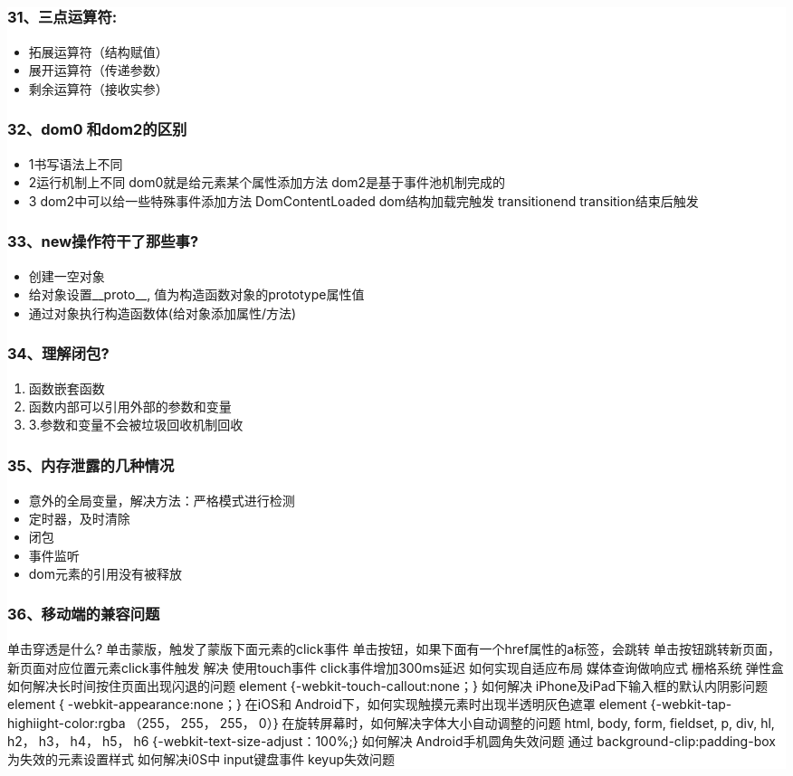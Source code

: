
  ### 31、三点运算符:
  - 拓展运算符（结构赋值）
  - 展开运算符（传递参数）
  - 剩余运算符（接收实参）
    
  ### 32、dom0 和dom2的区别
  - 1书写语法上不同
  - 2运行机制上不同
    dom0就是给元素某个属性添加方法
    dom2是基于事件池机制完成的
  - 3 dom2中可以给一些特殊事件添加方法
    DomContentLoaded     dom结构加载完触发
    transitionend      transition结束后触发
  ### 33、new操作符干了那些事?
  - 创建一空对象
  - 给对象设置__proto__, 值为构造函数对象的prototype属性值
  - 通过对象执行构造函数体(给对象添加属性/方法)
  ### 34、理解闭包?
  1. 函数嵌套函数 
  2. 函数内部可以引用外部的参数和变量 
  3. 3.参数和变量不会被垃圾回收机制回收
  ### 35、内存泄露的几种情况
  - 意外的全局变量，解决方法：严格模式进行检测
  - 定时器，及时清除
  - 闭包
  - 事件监听
  - dom元素的引用没有被释放
  ### 36、移动端的兼容问题

  单击穿透是什么?
  单击蒙版，触发了蒙版下面元素的click事件
  单击按钮，如果下面有一个href属性的a标签，会跳转
  单击按钮跳转新页面，新页面对应位置元素click事件触发
  解决
  使用touch事件
  click事件增加300ms延迟
  如何实现自适应布局
  媒体查询做响应式
  栅格系统
  弹性盒
  如何解决长时间按住页面出现闪退的问题
      element {-webkit-touch-callout:none；}
  如何解决 iPhone及iPad下输入框的默认内阴影问题
      element { -webkit-appearance:none；}
  在iOS和 Android下，如何实现触摸元素时出现半透明灰色遮罩
      element {-webkit-tap-highiight-color:rgba （255， 255， 255， 0）}
  在旋转屏幕时，如何解决字体大小自动调整的问题
  html, body, form, fieldset, p, div, hl, h2， h3， h4， h5， h6 {-webkit-text-size-adjust：100%;}
  如何解决 Android手机圆角失效问题
  通过 background-clip:padding-box为失效的元素设置样式
  如何解决i0S中 input键盘事件 keyup失效问题
